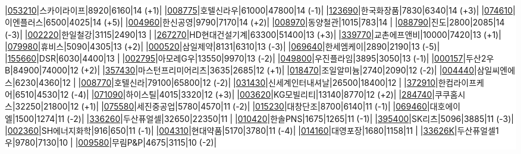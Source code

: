 |[053210](https://finance.daum.net/quotes/A053210)|스카이라이프|8920|6160|14 (+1)|
|[008775](https://finance.daum.net/quotes/A008775)|호텔신라우|61000|47800|14 (-1)|
|[123690](https://finance.daum.net/quotes/A123690)|한국화장품|7830|6340|14 (+3)|
|[074610](https://finance.daum.net/quotes/A074610)|이엔플러스|6500|4025|14 (+5)|
|[004960](https://finance.daum.net/quotes/A004960)|한신공영|9790|7170|14 (+2)|
|[008970](https://finance.daum.net/quotes/A008970)|동양철관|1015|783|14 |
|[088790](https://finance.daum.net/quotes/A088790)|진도|2800|2085|14 (-3)|
|[002220](https://finance.daum.net/quotes/A002220)|한일철강|3115|2490|13 |
|[267270](https://finance.daum.net/quotes/A267270)|HD현대건설기계|63300|51400|13 (+3)|
|[339770](https://finance.daum.net/quotes/A339770)|교촌에프앤비|10000|7420|13 (+1)|
|[079980](https://finance.daum.net/quotes/A079980)|휴비스|5090|4305|13 (+2)|
|[000520](https://finance.daum.net/quotes/A000520)|삼일제약|8131|6310|13 (-3)|
|[069640](https://finance.daum.net/quotes/A069640)|한세엠케이|2890|2190|13 (-5)|
|[155660](https://finance.daum.net/quotes/A155660)|DSR|6030|4400|13 |
|[002795](https://finance.daum.net/quotes/A002795)|아모레G우|13550|9970|13 (-2)|
|[049800](https://finance.daum.net/quotes/A049800)|우진플라임|3895|3050|13 (-1)|
|[000157](https://finance.daum.net/quotes/A000157)|두산2우B|84900|74000|12 (+2)|
|[357430](https://finance.daum.net/quotes/A357430)|마스턴프리미어리츠|3635|2685|12 (+1)|
|[018470](https://finance.daum.net/quotes/A018470)|조일알미늄|2740|2090|12 (-2)|
|[004440](https://finance.daum.net/quotes/A004440)|삼일씨엔에스|6230|4360|12 |
|[008770](https://finance.daum.net/quotes/A008770)|호텔신라|79100|65800|12 (-2)|
|[031430](https://finance.daum.net/quotes/A031430)|신세계인터내셔날|26500|18400|12 |
|[372910](https://finance.daum.net/quotes/A372910)|한컴라이프케어|6510|4530|12 (-4)|
|[071090](https://finance.daum.net/quotes/A071090)|하이스틸|4015|3320|12 (+3)|
|[003620](https://finance.daum.net/quotes/A003620)|KG모빌리티|13140|8770|12 (+2)|
|[284740](https://finance.daum.net/quotes/A284740)|쿠쿠홈시스|32250|21800|12 (+1)|
|[075580](https://finance.daum.net/quotes/A075580)|세진중공업|5780|4570|11 (-2)|
|[015230](https://finance.daum.net/quotes/A015230)|대창단조|8700|6140|11 (-1)|
|[069460](https://finance.daum.net/quotes/A069460)|대호에이엘|1500|1274|11 (-2)|
|[336260](https://finance.daum.net/quotes/A336260)|두산퓨얼셀|32650|22350|11 |
|[010420](https://finance.daum.net/quotes/A010420)|한솔PNS|1675|1265|11 (-1)|
|[395400](https://finance.daum.net/quotes/A395400)|SK리츠|5096|3885|11 (-3)|
|[002360](https://finance.daum.net/quotes/A002360)|SH에너지화학|916|650|11 (-1)|
|[004310](https://finance.daum.net/quotes/A004310)|현대약품|5170|3780|11 (-4)|
|[014160](https://finance.daum.net/quotes/A014160)|대영포장|1680|1158|11 |
|[33626K](https://finance.daum.net/quotes/A33626K)|두산퓨얼셀1우|9780|7130|10 |
|[009580](https://finance.daum.net/quotes/A009580)|무림P&P|4675|3115|10 (-2)|